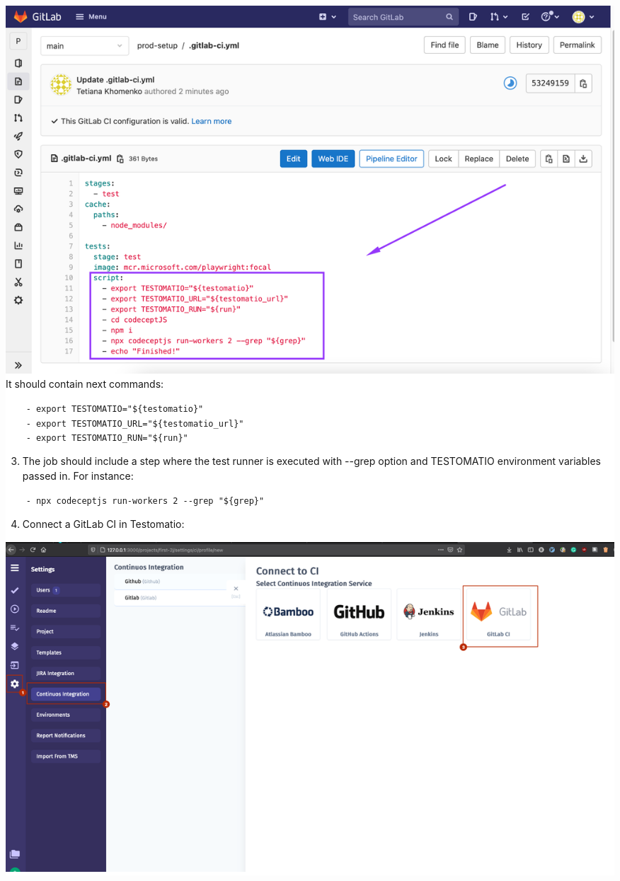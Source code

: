 ![image](images/145948594-853bed0b-b913-4d36-a0b6-6bee1faced91.png)
It should contain next commands:
```
    - export TESTOMATIO="${testomatio}"
    - export TESTOMATIO_URL="${testomatio_url}"
    - export TESTOMATIO_RUN="${run}"
```
3. The job should include a step where the test runner is executed with --grep option and TESTOMATIO environment variables passed in. For instance:
```
    - npx codeceptjs run-workers 2 --grep "${grep}"
```
4. Connect a GitLab CI in Testomatio:

![image](images/120805051-ffd16a00-c54d-11eb-8a71-b9a9aaaa2e28.png)